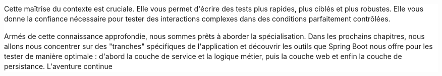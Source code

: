 Cette maîtrise du contexte est cruciale. Elle vous permet d'écrire des tests plus rapides, plus ciblés et plus robustes.
Elle vous donne la confiance nécessaire pour tester des interactions complexes dans des conditions parfaitement
contrôlées.

Armés de cette connaissance approfondie, nous sommes prêts à aborder la spécialisation. Dans les prochains chapitres,
nous allons nous concentrer sur des "tranches" spécifiques de l'application et découvrir les outils que Spring Boot nous
offre pour les tester de manière optimale : d'abord la couche de service et la logique métier, puis la couche web et
enfin la couche de persistance. L'aventure continue 